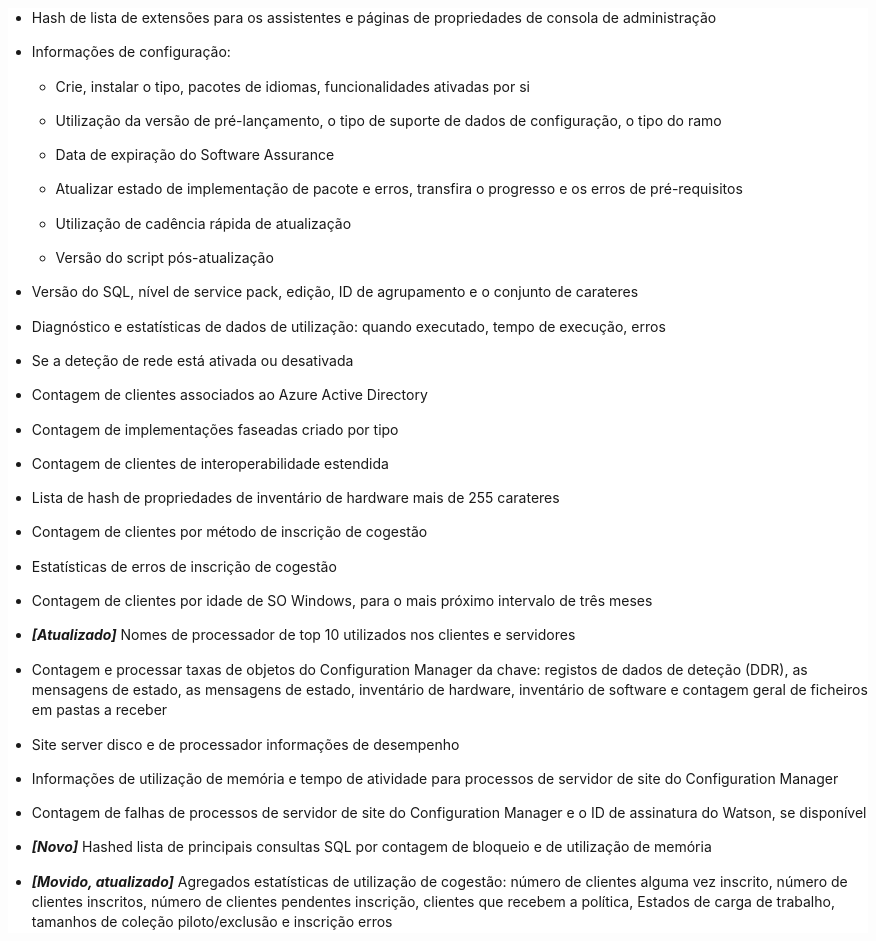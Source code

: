 - Hash de lista de extensões para os assistentes e páginas de propriedades de consola de administração

- Informações de configuração:  

    - Crie, instalar o tipo, pacotes de idiomas, funcionalidades ativadas por si   

    - Utilização da versão de pré-lançamento, o tipo de suporte de dados de configuração, o tipo do ramo  

    - Data de expiração do Software Assurance  

    - Atualizar estado de implementação de pacote e erros, transfira o progresso e os erros de pré-requisitos  

    - Utilização de cadência rápida de atualização  

    - Versão do script pós-atualização  

- Versão do SQL, nível de service pack, edição, ID de agrupamento e o conjunto de carateres  

- Diagnóstico e estatísticas de dados de utilização: quando executado, tempo de execução, erros  

- Se a deteção de rede está ativada ou desativada  

- Contagem de clientes associados ao Azure Active Directory  

- Contagem de implementações faseadas criado por tipo  

- Contagem de clientes de interoperabilidade estendida  

- Lista de hash de propriedades de inventário de hardware mais de 255 carateres  

- Contagem de clientes por método de inscrição de cogestão  

- Estatísticas de erros de inscrição de cogestão  

- Contagem de clientes por idade de SO Windows, para o mais próximo intervalo de três meses  

- ***[Atualizado]***  Nomes de processador de top 10 utilizados nos clientes e servidores  

- Contagem e processar taxas de objetos do Configuration Manager da chave: registos de dados de deteção (DDR), as mensagens de estado, as mensagens de estado, inventário de hardware, inventário de software e contagem geral de ficheiros em pastas a receber  

- Site server disco e de processador informações de desempenho  

- Informações de utilização de memória e tempo de atividade para processos de servidor de site do Configuration Manager  

- Contagem de falhas de processos de servidor de site do Configuration Manager e o ID de assinatura do Watson, se disponível  

- ***[Novo]***  Hashed lista de principais consultas SQL por contagem de bloqueio e de utilização de memória  

- ***[Movido, atualizado]***  Agregados estatísticas de utilização de cogestão: número de clientes alguma vez inscrito, número de clientes inscritos, número de clientes pendentes inscrição, clientes que recebem a política, Estados de carga de trabalho, tamanhos de coleção piloto/exclusão e inscrição erros  


